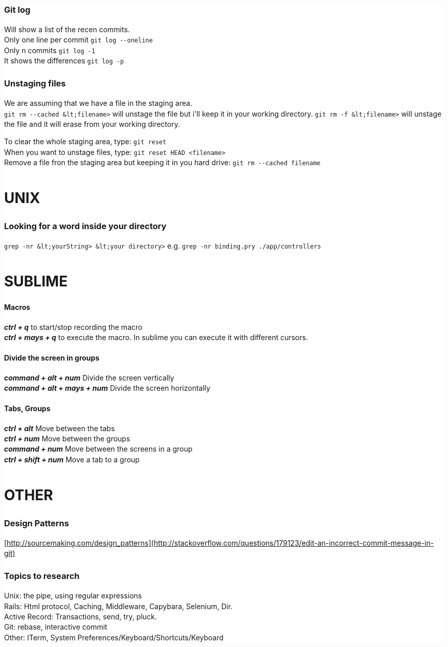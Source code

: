 ### Git log  
Will show a list of the recen commits.  
Only one line per commit `git log --oneline `  
Only n commits	`git log -1`  
It shows the differences `git log -p`  

### Unstaging files  
We are assuming that we have a file in the staging area.  
`git rm --cached &lt;filename>` will unstage the file but i'll keep it in your working directory.
`git rm -f &lt;filename>` will unstage the file and it will erase from your working directory.

To clear the whole staging area, type: `git reset`  
When you want to unstage files, type: `git reset HEAD <filename>`  
Remove a file fron the staging area but keeping it in you hard drive: `git rm --cached filename`  
  


UNIX
====
### Looking for a word inside your directory  
`grep -nr &lt;yourString> &lt;your directory>` e.g.   `grep -nr binding.pry ./app/controllers`

SUBLIME
=======  
#### Macros  

**_ctrl + q_**  to start/stop recording the macro  
**_ctrl + mays + q_** to execute the macro. In sublime you can execute it with different cursors.  

#### Divide the screen in groups

**_command + alt + num_**    Divide the screen vertically  
**_command + alt + mays + num_**    Divide the screen horizontally  

#### Tabs, Groups  
**_ctrl + alt_**  Move between the tabs  
**_ctrl + num_**  Move between the groups  
**_command + num_**  Move between the screens in a group  
**_ctrl + shift + num_**  Move a tab to a group  



OTHER
=====



### Design Patterns  

[http://sourcemaking.com/design_patterns](http://stackoverflow.com/questions/179123/edit-an-incorrect-commit-message-in-git)  

### Topics to research  

Unix: the pipe, using regular expressions  
Rails: Html protocol, Caching, Middleware, Capybara, Selenium, Dir.  
Active Record: Transactions, send, try, pluck.  
Git: rebase, interactive commit  
Other: ITerm, System Preferences/Keyboard/Shortcuts/Keyboard  